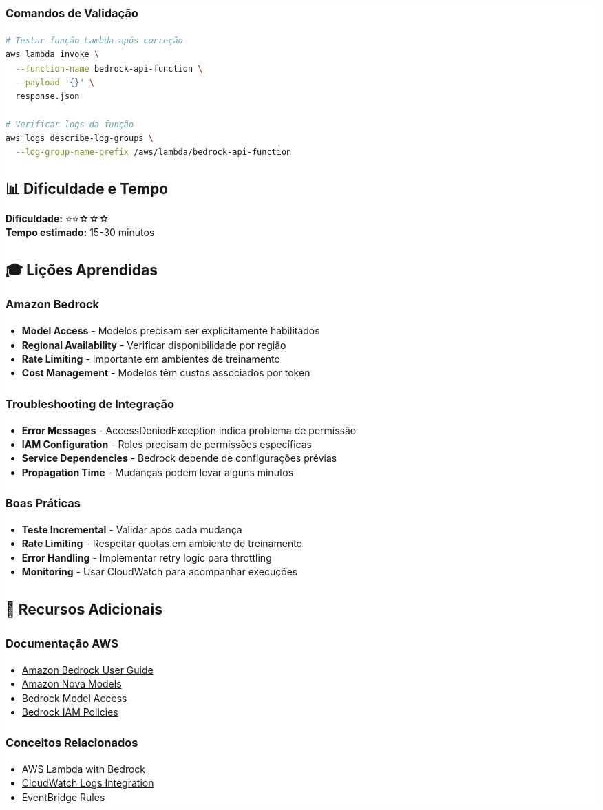 ### Comandos de Validação
```bash
# Testar função Lambda após correção
aws lambda invoke \
  --function-name bedrock-api-function \
  --payload '{}' \
  response.json

# Verificar logs da função
aws logs describe-log-groups \
  --log-group-name-prefix /aws/lambda/bedrock-api-function
```

## 📊 Dificuldade e Tempo

**Dificuldade:** ⭐⭐☆☆☆  
**Tempo estimado:** 15-30 minutos

## 🎓 Lições Aprendidas

### Amazon Bedrock
- **Model Access** - Modelos precisam ser explicitamente habilitados
- **Regional Availability** - Verificar disponibilidade por região
- **Rate Limiting** - Importante em ambientes de treinamento
- **Cost Management** - Modelos têm custos associados por token

### Troubleshooting de Integração
- **Error Messages** - AccessDeniedException indica problema de permissão
- **IAM Configuration** - Roles precisam de permissões específicas
- **Service Dependencies** - Bedrock depende de configurações prévias
- **Propagation Time** - Mudanças podem levar alguns minutos

### Boas Práticas
- **Teste Incremental** - Validar após cada mudança
- **Rate Limiting** - Respeitar quotas em ambiente de treinamento
- **Error Handling** - Implementar retry logic para throttling
- **Monitoring** - Usar CloudWatch para acompanhar execuções

## 🔗 Recursos Adicionais

### Documentação AWS
- [Amazon Bedrock User Guide](https://docs.aws.amazon.com/bedrock/)
- [Amazon Nova Models](https://docs.aws.amazon.com/bedrock/latest/userguide/models.html)
- [Bedrock Model Access](https://docs.aws.amazon.com/bedrock/latest/userguide/model-access.html)
- [Bedrock IAM Policies](https://docs.aws.amazon.com/bedrock/latest/userguide/iam-policies.html)

### Conceitos Relacionados
- [AWS Lambda with Bedrock](https://docs.aws.amazon.com/lambda/latest/dg/bedrock.html)
- [CloudWatch Logs Integration](https://docs.aws.amazon.com/cloudwatch/latest/logs/)
- [EventBridge Rules](https://docs.aws.amazon.com/eventbridge/latest/userguide/eb-rules.html)
